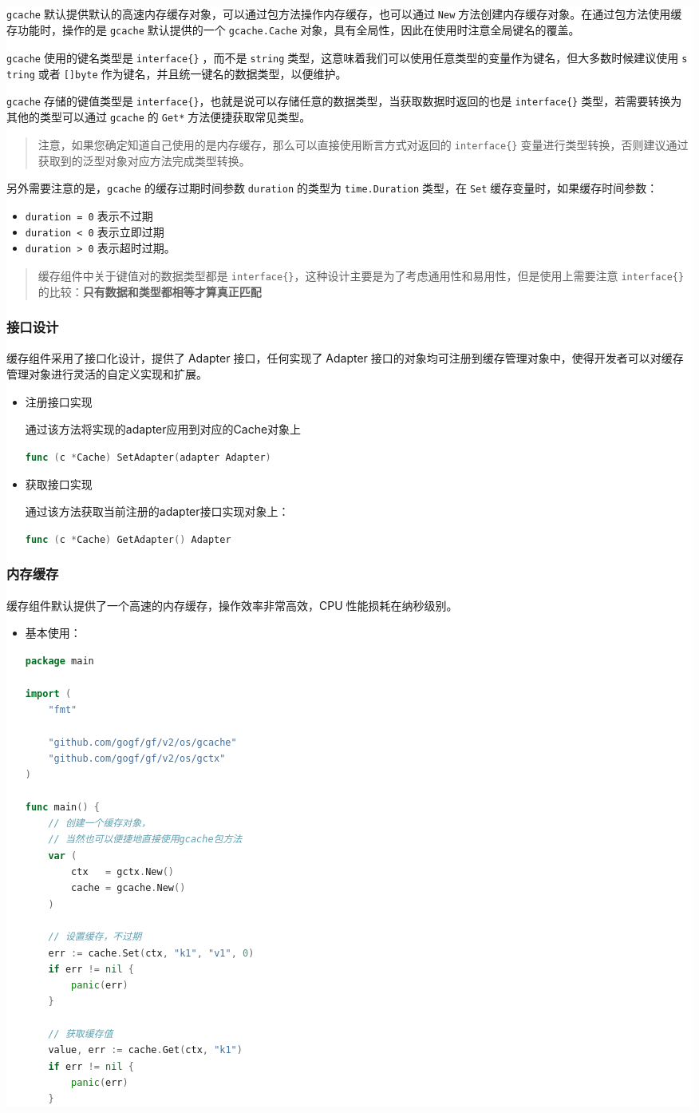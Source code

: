 `gcache` 默认提供默认的高速内存缓存对象，可以通过包方法操作内存缓存，也可以通过 `New` 方法创建内存缓存对象。在通过包方法使用缓存功能时，操作的是 `gcache` 默认提供的一个 `gcache.Cache` 对象，具有全局性，因此在使用时注意全局键名的覆盖。

`gcache` 使用的键名类型是 `interface{}` ，而不是 `string` 类型，这意味着我们可以使用任意类型的变量作为键名，但大多数时候建议使用 `string` 或者 `[]byte` 作为键名，并且统一键名的数据类型，以便维护。

`gcache` 存储的键值类型是 `interface{}`，也就是说可以存储任意的数据类型，当获取数据时返回的也是 `interface{}` 类型，若需要转换为其他的类型可以通过 `gcache` 的 `Get*` 方法便捷获取常见类型。

> 注意，如果您确定知道自己使用的是内存缓存，那么可以直接使用断言方式对返回的 `interface{}` 变量进行类型转换，否则建议通过获取到的泛型对象对应方法完成类型转换。

另外需要注意的是，`gcache` 的缓存过期时间参数 `duration` 的类型为 `time.Duration` 类型，在 `Set` 缓存变量时，如果缓存时间参数：
- `duration = 0` 表示不过期
- `duration < 0` 表示立即过期
- `duration > 0` 表示超时过期。

> 缓存组件中关于键值对的数据类型都是 `interface{}`，这种设计主要是为了考虑通用性和易用性，但是使用上需要注意 `interface{}` 的比较：**只有数据和类型都相等才算真正匹配**

### 接口设计
缓存组件采用了接口化设计，提供了 Adapter 接口，任何实现了 Adapter 接口的对象均可注册到缓存管理对象中，使得开发者可以对缓存管理对象进行灵活的自定义实现和扩展。

- 注册接口实现

  通过该方法将实现的adapter应用到对应的Cache对象上
  ```go
  func (c *Cache) SetAdapter(adapter Adapter)
  ```
  
- 获取接口实现

  通过该方法获取当前注册的adapter接口实现对象上：
  ```go
  func (c *Cache) GetAdapter() Adapter
  ```
  
### 内存缓存
缓存组件默认提供了一个高速的内存缓存，操作效率非常高效，CPU 性能损耗在纳秒级别。

- 基本使用：
  ```go
  package main
  
  import (
      "fmt"
  
      "github.com/gogf/gf/v2/os/gcache"
      "github.com/gogf/gf/v2/os/gctx"
  )
  
  func main() {
      // 创建一个缓存对象，
      // 当然也可以便捷地直接使用gcache包方法
      var (
          ctx   = gctx.New()
          cache = gcache.New()
      )
  
      // 设置缓存，不过期
      err := cache.Set(ctx, "k1", "v1", 0)
      if err != nil {
          panic(err)
      }
  
      // 获取缓存值
      value, err := cache.Get(ctx, "k1")
      if err != nil {
          panic(err)
      }
  ```